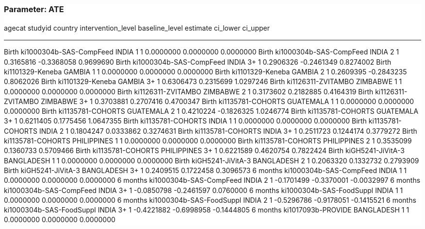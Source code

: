 
### Parameter: ATE


agecat      studyid                    country                        intervention_level   baseline_level      estimate     ci_lower     ci_upper
----------  -------------------------  -----------------------------  -------------------  ---------------  -----------  -----------  -----------
Birth       ki1000304b-SAS-CompFeed    INDIA                          1                    1                  0.0000000    0.0000000    0.0000000
Birth       ki1000304b-SAS-CompFeed    INDIA                          2                    1                  0.3165816   -0.3368058    0.9699690
Birth       ki1000304b-SAS-CompFeed    INDIA                          3+                   1                  0.2906326   -0.2461349    0.8274002
Birth       ki1101329-Keneba           GAMBIA                         1                    1                  0.0000000    0.0000000    0.0000000
Birth       ki1101329-Keneba           GAMBIA                         2                    1                  0.2609395   -0.2843235    0.8062026
Birth       ki1101329-Keneba           GAMBIA                         3+                   1                  0.6306473    0.2315699    1.0297246
Birth       ki1126311-ZVITAMBO         ZIMBABWE                       1                    1                  0.0000000    0.0000000    0.0000000
Birth       ki1126311-ZVITAMBO         ZIMBABWE                       2                    1                  0.3173602    0.2182885    0.4164319
Birth       ki1126311-ZVITAMBO         ZIMBABWE                       3+                   1                  0.3703881    0.2707416    0.4700347
Birth       ki1135781-COHORTS          GUATEMALA                      1                    1                  0.0000000    0.0000000    0.0000000
Birth       ki1135781-COHORTS          GUATEMALA                      2                    1                  0.4210224   -0.1826325    1.0246774
Birth       ki1135781-COHORTS          GUATEMALA                      3+                   1                  0.6211405    0.1775456    1.0647355
Birth       ki1135781-COHORTS          INDIA                          1                    1                  0.0000000    0.0000000    0.0000000
Birth       ki1135781-COHORTS          INDIA                          2                    1                  0.1804247    0.0333862    0.3274631
Birth       ki1135781-COHORTS          INDIA                          3+                   1                  0.2511723    0.1244174    0.3779272
Birth       ki1135781-COHORTS          PHILIPPINES                    1                    1                  0.0000000    0.0000000    0.0000000
Birth       ki1135781-COHORTS          PHILIPPINES                    2                    1                  0.3535099    0.1360733    0.5709466
Birth       ki1135781-COHORTS          PHILIPPINES                    3+                   1                  0.6221589    0.4620754    0.7822424
Birth       kiGH5241-JiVitA-3          BANGLADESH                     1                    1                  0.0000000    0.0000000    0.0000000
Birth       kiGH5241-JiVitA-3          BANGLADESH                     2                    1                  0.2063320    0.1332732    0.2793909
Birth       kiGH5241-JiVitA-3          BANGLADESH                     3+                   1                  0.2409515    0.1722458    0.3096573
6 months    ki1000304b-SAS-CompFeed    INDIA                          1                    1                  0.0000000    0.0000000    0.0000000
6 months    ki1000304b-SAS-CompFeed    INDIA                          2                    1                 -0.1701499   -0.3370001   -0.0032997
6 months    ki1000304b-SAS-CompFeed    INDIA                          3+                   1                 -0.0850798   -0.2461597    0.0760000
6 months    ki1000304b-SAS-FoodSuppl   INDIA                          1                    1                  0.0000000    0.0000000    0.0000000
6 months    ki1000304b-SAS-FoodSuppl   INDIA                          2                    1                 -0.5296786   -0.9178051   -0.1415521
6 months    ki1000304b-SAS-FoodSuppl   INDIA                          3+                   1                 -0.4221882   -0.6998958   -0.1444805
6 months    ki1017093b-PROVIDE         BANGLADESH                     1                    1                  0.0000000    0.0000000    0.0000000